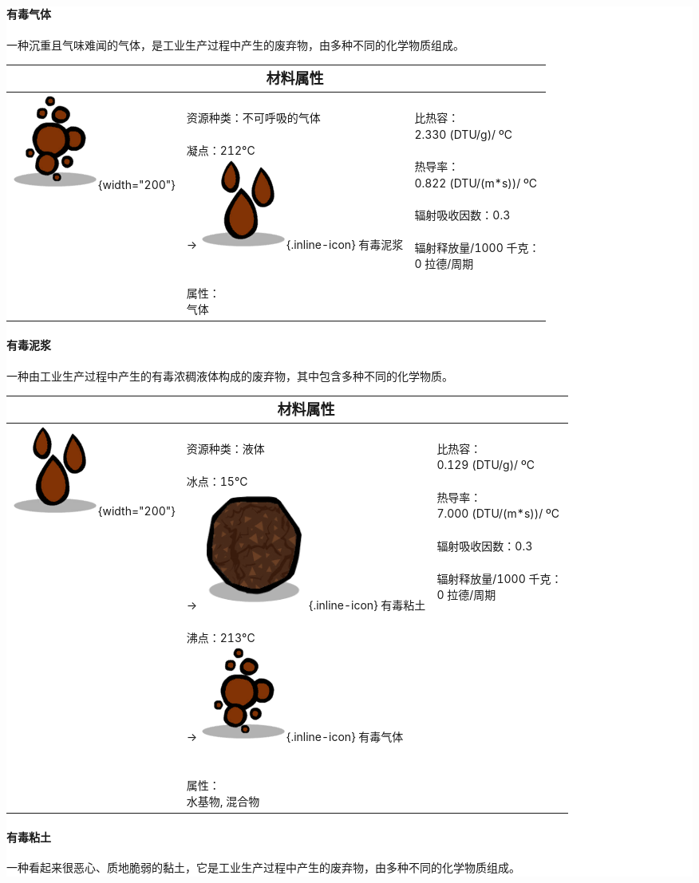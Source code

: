 #### 有毒气体

一种沉重且气味难闻的气体，是工业生产过程中产生的废弃物，由多种不同的化学物质组成。

|                                                                | <font size="+1">材料属性</font>                                                                                                                                        |                                                                                                                                                             |
| -------------------------------------------------------------- | ---------------------------------------------------------------------------------------------------------------------------------------------------------------------- | ----------------------------------------------------------------------------------------------------------------------------------------------------------- |
| ![ToxicGas](/assets/images/elements/ToxicGas.png){width="200"} | <br/>资源种类：不可呼吸的气体<br/><br/>凝点：212°C<br/>-> ![ToxicSlurry](/assets/images/elements/ToxicSlurry.png){.inline-icon} 有毒泥浆<br/><br/><br/>属性：<br/>气体 | <br/>比热容：<br/>2.330 (DTU/g)/ ºC<br/><br/>热导率：<br/>0.822 (DTU/(m\*s))/ ºC<br/><br/>辐射吸收因数：0.3<br/><br/>辐射释放量/1000 千克：<br/>0 拉德/周期 |

#### 有毒泥浆

一种由工业生产过程中产生的有毒浓稠液体构成的废弃物，其中包含多种不同的化学物质。

|                                                                      | <font size="+1">材料属性</font>                                                                                                                                                                                                                                        |                                                                                                                                                             |
| -------------------------------------------------------------------- | ---------------------------------------------------------------------------------------------------------------------------------------------------------------------------------------------------------------------------------------------------------------------- | ----------------------------------------------------------------------------------------------------------------------------------------------------------- |
| ![ToxicSlurry](/assets/images/elements/ToxicSlurry.png){width="200"} | <br/>资源种类：液体<br/><br/>冰点：15°C<br/>-> ![ToxicClay](/assets/images/elements/ToxicClay.png){.inline-icon} 有毒粘土<br/><br/>沸点：213°C<br/>-> ![ToxicGas](/assets/images/elements/ToxicGas.png){.inline-icon} 有毒气体<br/><br/><br/>属性：<br/>水基物, 混合物 | <br/>比热容：<br/>0.129 (DTU/g)/ ºC<br/><br/>热导率：<br/>7.000 (DTU/(m\*s))/ ºC<br/><br/>辐射吸收因数：0.3<br/><br/>辐射释放量/1000 千克：<br/>0 拉德/周期 |

#### 有毒粘土

一种看起来很恶心、质地脆弱的黏土，它是工业生产过程中产生的废弃物，由多种不同的化学物质组成。
